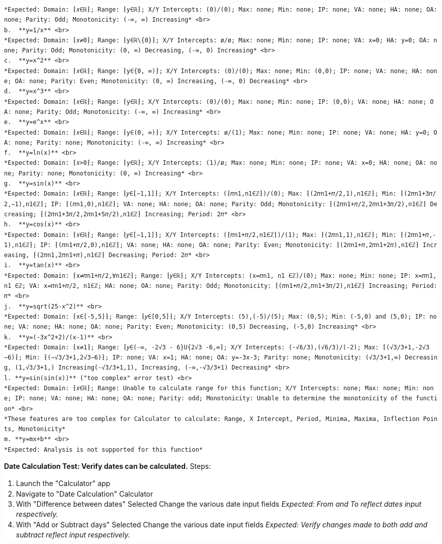     *Expected: Domain: ⁅𝑥∈ℝ⁆; Range: ⁅y∈ℝ⁆; X/Y Intercepts: (0)/(0); Max: none; Min: none; IP: none; VA: none; HA: none; OA: none; Parity: Odd; Monotonicity: (-∞, ∞) Increasing* <br>
    b.  **y=1/x** <br>
    *Expected: Domain: ⁅𝑥≠0⁆; Range: ⁅y∈ℝ\{0}⁆; X/Y Intercepts: ø/ø; Max: none; Min: none; IP: none; VA: x=0; HA: y=0; OA: none; Parity: Odd; Monotonicity: (0, ∞) Decreasing, (-∞, 0) Increasing* <br>
    c.  **y=x^2** <br>
    *Expected: Domain: ⁅𝑥∈ℝ⁆; Range: ⁅y∈{0, ∞)⁆; X/Y Intercepts: (0)/(0); Max: none; Min: (0,0); IP: none; VA: none; HA: none; OA: none; Parity: Even; Monotonicity: (0, ∞) Increasing, (-∞, 0) Decreasing* <br>
    d.  **y=x^3** <br>
    *Expected: Domain: ⁅𝑥∈ℝ⁆; Range: ⁅y∈ℝ⁆; X/Y Intercepts: (0)/(0); Max: none; Min: none; IP: (0,0); VA: none; HA: none; OA: none; Parity: Odd; Monotonicity: (-∞, ∞) Increasing* <br>
    e.  **y=e^x** <br>
    *Expected: Domain: ⁅𝑥∈ℝ⁆; Range: ⁅y∈(0, ∞)⁆; X/Y Intercepts: ø/(1); Max: none; Min: none; IP: none; VA: none; HA: y=0; OA: none; Parity: none; Monotonicity: (-∞, ∞) Increasing* <br>
    f.  **y=ln(x)** <br>
    *Expected: Domain: ⁅𝑥>0⁆; Range: ⁅y∈ℝ⁆; X/Y Intercepts: (1)/ø; Max: none; Min: none; IP: none; VA: x=0; HA: none; OA: none; Parity: none; Monotonicity: (0, ∞) Increasing* <br>
    g.  **y=sin(x)** <br>
    *Expected: Domain: ⁅𝑥∈ℝ⁆; Range: ⁅𝑦∈[−1,1]⁆; X/Y Intercepts: (⁅𝜋n1,n1∈ℤ⁆)/(0); Max: ⁅(2𝜋n1+𝜋/2,1),n1∈ℤ⁆; Min: ⁅(2𝜋n1+3𝜋/2,−1),n1∈ℤ⁆; IP: ⁅(𝜋n1,0),n1∈ℤ⁆; VA: none; HA: none; OA: none; Parity: Odd; Monotonicity: ⁅(2𝜋n1+𝜋/2,2𝜋n1+3𝜋/2),n1∈ℤ⁆ Decreasing; ⁅(2𝜋n1+3𝜋/2,2𝜋n1+5𝜋/2),n1∈ℤ⁆ Increasing; Period: 2𝜋* <br>
    h.  **y=cos(x)** <br>
    *Expected: Domain: ⁅𝑥∈ℝ⁆; Range: ⁅𝑦∈[−1,1]⁆; X/Y Intercepts: (⁅𝜋n1+𝜋/2,n1∈ℤ⁆)/(1); Max: ⁅(2𝜋n1,1),n1∈ℤ⁆; Min: ⁅(2𝜋n1+𝜋,-1),n1∈ℤ⁆; IP: ⁅(𝜋n1+𝜋/2,0),n1∈ℤ⁆; VA: none; HA: none; OA: none; Parity: Even; Monotonicity: ⁅(2𝜋n1+𝜋,2𝜋n1+2𝜋),n1∈ℤ⁆ Increasing, ⁅(2𝜋n1,2𝜋n1+𝜋),n1∈ℤ⁆ Decreasing; Period: 2𝜋* <br>
    i.  **y=tan(x)** <br>
    *Expected: Domain: ⁅x≠𝜋n1+𝜋/2,∀n1∈ℤ⁆; Range: ⁅𝑦∈ℝ⁆; X/Y Intercepts: (x=𝜋n1, n1 ∈ℤ)/(0); Max: none; Min: none; IP: x=𝜋n1, n1 ∈ℤ; VA: x=𝜋n1+𝜋/2, n1∈ℤ; HA: none; OA: none; Parity: Odd; Monotonicity: ⁅(𝜋n1+𝜋/2,𝜋n1+3𝜋/2),n1∈ℤ⁆ Increasing; Period: 𝜋* <br>
    j.  **y=sqrt(25-x^2)** <br>
    *Expected: Domain: ⁅x∈[-5,5]⁆; Range: ⁅𝑦∈[0,5]⁆; X/Y Intercepts: (5),(-5)/(5); Max: (0,5); Min: (-5,0) and (5,0); IP: none; VA: none; HA: none; OA: none; Parity: Even; Monotonicity: (0,5) Decreasing, (-5,0) Increasing* <br>
    k.  **y=(-3x^2+2)/(x-1)** <br>
    *Expected: Domain: ⁅x≠1⁆; Range: ⁅𝑦∈(-∞, -2√3 - 6}U{2√3 -6,∞⁆; X/Y Intercepts: (-√6/3),(√6/3)/(-2); Max: ⁅(√3/3+1,-2√3−6)⁆; Min: ⁅(−√3/3+1,2√3−6)⁆; IP: none; VA: x=1; HA: none; OA: y=-3x-3; Parity: none; Monotonicity: (√3/3+1,∞) Decreasing, (1,√3/3+1,) Increasing(-√3/3+1,1), Increasing, (-∞,-√3/3+1) Decreasing* <br>
    l. **y=sin(sin(x))** ("too complex" error test) <br>
    *Expected: Domain: ⁅𝑥∈ℝ⁆; Range: Unable to calculate range for this function; X/Y Intercepts: none; Max: none; Min: none; IP: none; VA: none; HA: none; OA: none; Parity: odd; Monotonicity: Unable to determine the monotonicity of the function* <br>
    *These features are too complex for Calculator to calculate: Range, X Intercept, Period, Minima, Maxima, Inflection Points, Monotonicity*
    m. **y=mx+b** <br>
    *Expected: Analysis is not supported for this function*

**Date Calculation Test: Verify dates can be calculated.**
Steps:
1.	Launch the "Calculator" app
2.	Navigate to "Date Calculation" Calculator
3.  With "Difference between dates" Selected
    Change the various date input fields
*Expected: From and To reflect dates input respectively.*
5.	With "Add or Subtract days" Selected
    Change the various date input fields
*Expected: Verify changes made to both add and subtract reflect input respectively.*
